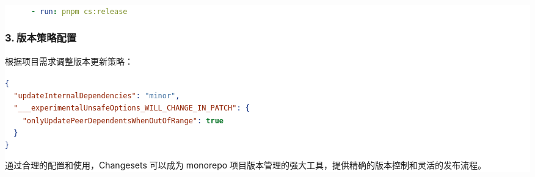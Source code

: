 ```yaml
      - run: pnpm cs:release
```

### 3. 版本策略配置

根据项目需求调整版本更新策略：

```json
{
  "updateInternalDependencies": "minor",
  "___experimentalUnsafeOptions_WILL_CHANGE_IN_PATCH": {
    "onlyUpdatePeerDependentsWhenOutOfRange": true
  }
}
```

通过合理的配置和使用，Changesets 可以成为 monorepo 项目版本管理的强大工具，提供精确的版本控制和灵活的发布流程。

